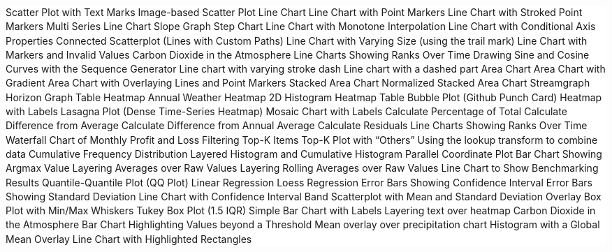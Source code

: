 Scatter Plot with Text Marks
Image-based Scatter Plot
Line Chart
Line Chart with Point Markers
Line Chart with Stroked Point Markers
Multi Series Line Chart
Slope Graph
Step Chart
Line Chart with Monotone Interpolation
Line Chart with Conditional Axis Properties
Connected Scatterplot (Lines with Custom Paths)
Line Chart with Varying Size (using the trail mark)
Line Chart with Markers and Invalid Values
Carbon Dioxide in the Atmosphere
Line Charts Showing Ranks Over Time
Drawing Sine and Cosine Curves with the Sequence Generator
Line chart with varying stroke dash
Line chart with a dashed part
Area Chart
Area Chart with Gradient
Area Chart with Overlaying Lines and Point Markers
Stacked Area Chart
Normalized Stacked Area Chart
Streamgraph
Horizon Graph
Table Heatmap
Annual Weather Heatmap
2D Histogram Heatmap
Table Bubble Plot (Github Punch Card)
Heatmap with Labels
Lasagna Plot (Dense Time-Series Heatmap)
Mosaic Chart with Labels
Calculate Percentage of Total
Calculate Difference from Average
Calculate Difference from Annual Average
Calculate Residuals
Line Charts Showing Ranks Over Time
Waterfall Chart of Monthly Profit and Loss
Filtering Top-K Items
Top-K Plot with “Others”
Using the lookup transform to combine data
Cumulative Frequency Distribution
Layered Histogram and Cumulative Histogram
Parallel Coordinate Plot
Bar Chart Showing Argmax Value
Layering Averages over Raw Values
Layering Rolling Averages over Raw Values
Line Chart to Show Benchmarking Results
Quantile-Quantile Plot (QQ Plot)
Linear Regression
Loess Regression
Error Bars Showing Confidence Interval
Error Bars Showing Standard Deviation
Line Chart with Confidence Interval Band
Scatterplot with Mean and Standard Deviation Overlay
Box Plot with Min/Max Whiskers
Tukey Box Plot (1.5 IQR)
Simple Bar Chart with Labels
Layering text over heatmap
Carbon Dioxide in the Atmosphere
Bar Chart Highlighting Values beyond a Threshold
Mean overlay over precipitation chart
Histogram with a Global Mean Overlay
Line Chart with Highlighted Rectangles